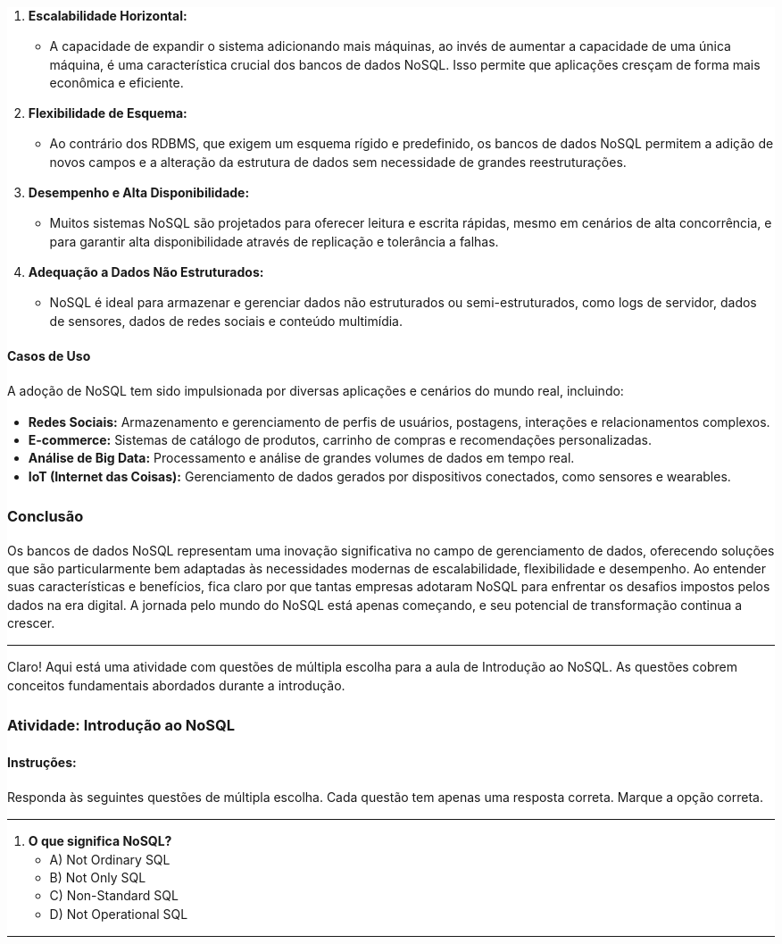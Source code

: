 1. **Escalabilidade Horizontal:**
   - A capacidade de expandir o sistema adicionando mais máquinas, ao invés de aumentar a capacidade de uma única máquina, é uma característica crucial dos bancos de dados NoSQL. Isso permite que aplicações cresçam de forma mais econômica e eficiente.

2. **Flexibilidade de Esquema:**
   - Ao contrário dos RDBMS, que exigem um esquema rígido e predefinido, os bancos de dados NoSQL permitem a adição de novos campos e a alteração da estrutura de dados sem necessidade de grandes reestruturações.

3. **Desempenho e Alta Disponibilidade:**
   - Muitos sistemas NoSQL são projetados para oferecer leitura e escrita rápidas, mesmo em cenários de alta concorrência, e para garantir alta disponibilidade através de replicação e tolerância a falhas.

4. **Adequação a Dados Não Estruturados:**
   - NoSQL é ideal para armazenar e gerenciar dados não estruturados ou semi-estruturados, como logs de servidor, dados de sensores, dados de redes sociais e conteúdo multimídia.

#### Casos de Uso

A adoção de NoSQL tem sido impulsionada por diversas aplicações e cenários do mundo real, incluindo:

- **Redes Sociais:** Armazenamento e gerenciamento de perfis de usuários, postagens, interações e relacionamentos complexos.
- **E-commerce:** Sistemas de catálogo de produtos, carrinho de compras e recomendações personalizadas.
- **Análise de Big Data:** Processamento e análise de grandes volumes de dados em tempo real.
- **IoT (Internet das Coisas):** Gerenciamento de dados gerados por dispositivos conectados, como sensores e wearables.

### Conclusão

Os bancos de dados NoSQL representam uma inovação significativa no campo de gerenciamento de dados, oferecendo soluções que são particularmente bem adaptadas às necessidades modernas de escalabilidade, flexibilidade e desempenho. Ao entender suas características e benefícios, fica claro por que tantas empresas adotaram NoSQL para enfrentar os desafios impostos pelos dados na era digital. A jornada pelo mundo do NoSQL está apenas começando, e seu potencial de transformação continua a crescer.

---

Claro! Aqui está uma atividade com questões de múltipla escolha para a aula de Introdução ao NoSQL. As questões cobrem conceitos fundamentais abordados durante a introdução.

### Atividade: Introdução ao NoSQL

#### Instruções:
Responda às seguintes questões de múltipla escolha. Cada questão tem apenas uma resposta correta. Marque a opção correta.

---

1. **O que significa NoSQL?**
   - A) Not Ordinary SQL
   - B) Not Only SQL
   - C) Non-Standard SQL
   - D) Not Operational SQL

---